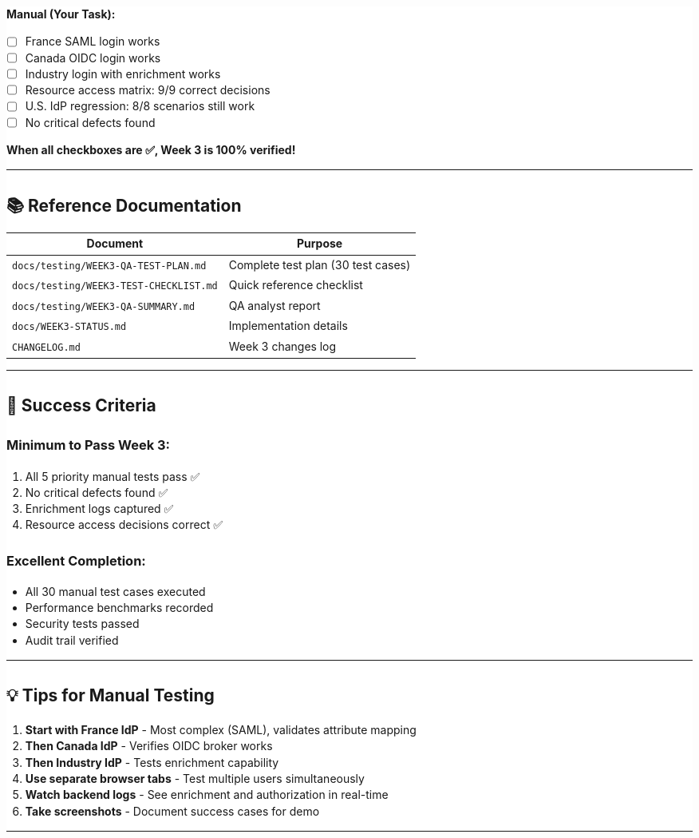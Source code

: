 **Manual (Your Task):**
- [ ] France SAML login works
- [ ] Canada OIDC login works
- [ ] Industry login with enrichment works
- [ ] Resource access matrix: 9/9 correct decisions
- [ ] U.S. IdP regression: 8/8 scenarios still work
- [ ] No critical defects found

**When all checkboxes are ✅, Week 3 is 100% verified!**

---

## 📚 Reference Documentation

| Document | Purpose |
|----------|---------|
| `docs/testing/WEEK3-QA-TEST-PLAN.md` | Complete test plan (30 test cases) |
| `docs/testing/WEEK3-TEST-CHECKLIST.md` | Quick reference checklist |
| `docs/testing/WEEK3-QA-SUMMARY.md` | QA analyst report |
| `docs/WEEK3-STATUS.md` | Implementation details |
| `CHANGELOG.md` | Week 3 changes log |

---

## 🎯 Success Criteria

### Minimum to Pass Week 3:
1. All 5 priority manual tests pass ✅
2. No critical defects found ✅
3. Enrichment logs captured ✅
4. Resource access decisions correct ✅

### Excellent Completion:
- All 30 manual test cases executed
- Performance benchmarks recorded
- Security tests passed
- Audit trail verified

---

## 💡 Tips for Manual Testing

1. **Start with France IdP** - Most complex (SAML), validates attribute mapping
2. **Then Canada IdP** - Verifies OIDC broker works
3. **Then Industry IdP** - Tests enrichment capability
4. **Use separate browser tabs** - Test multiple users simultaneously
5. **Watch backend logs** - See enrichment and authorization in real-time
6. **Take screenshots** - Document success cases for demo

---